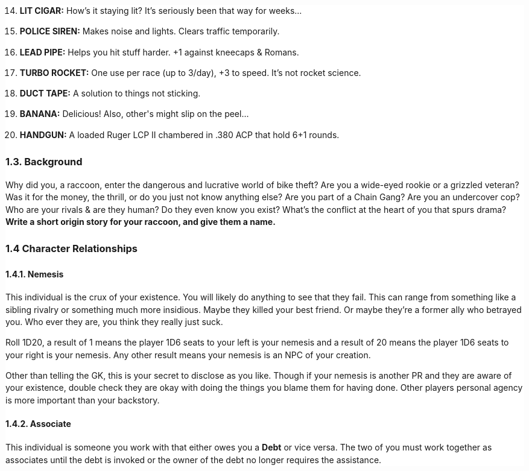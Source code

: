 14. **LIT CIGAR:** How’s it staying lit? It’s seriously been that way for weeks...

15. **POLICE SIREN:** Makes noise and lights. Clears traffic temporarily.

16. **LEAD PIPE:** Helps you hit stuff harder. +1 against kneecaps & Romans.

17. **TURBO ROCKET:** One use per race (up to 3/day), +3 to speed. It’s not rocket science.

18. **DUCT TAPE:** A solution to things not sticking.

19. **BANANA:** Delicious! Also, other's might slip on the peel...

20. **HANDGUN:** A loaded Ruger LCP II chambered in .380 ACP that hold 6+1 rounds.



### 1.3. Background

Why did you, a raccoon, enter the dangerous and lucrative world of bike theft?
Are you a wide-eyed rookie or a grizzled veteran?
Was it for the money, the thrill, or do you just not know anything else?
Are you part of a Chain Gang?
Are you an undercover cop?
Who are your rivals & are they human?
Do they even know you exist?
What’s the conflict at the heart of you that spurs drama?
**Write a short origin story for your raccoon, and give them a name.**



### 1.4 Character Relationships

#### 1.4.1. Nemesis

This individual is the crux of your existence.
You will likely do anything to see that they fail.
This can range from something like a sibling rivalry or something much more insidious.
Maybe they killed your best friend.
Or maybe they’re a former ally who betrayed you.
Who ever they are, you think they really just suck.



Roll 1D20, a result of 1 means the player 1D6 seats to your left is your nemesis and a result of 20 means the player 1D6 seats to your right is your nemesis.
Any other result means your nemesis is an NPC of your creation.



Other than telling the GK, this is your secret to disclose as you like.
Though if your nemesis is another PR and they are aware of your existence, double check they are okay with doing the things you blame them for having done.
Other players personal agency is more important than your backstory.



#### 1.4.2. Associate

This individual is someone you work with that either owes you a **Debt** or vice versa.
The two of you must work together as associates until the debt is invoked or the owner of the debt no longer requires the assistance.

